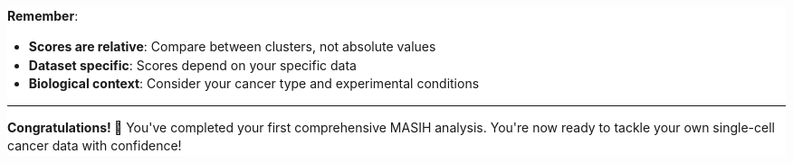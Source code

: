 **Remember**:
- **Scores are relative**: Compare between clusters, not absolute values
- **Dataset specific**: Scores depend on your specific data
- **Biological context**: Consider your cancer type and experimental conditions

---

**Congratulations! 🎉** You've completed your first comprehensive MASIH analysis. You're now ready to tackle your own single-cell cancer data with confidence!